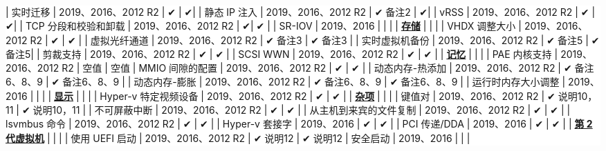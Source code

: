 |       实时迁移      | 2019、2016、2012 R2 | &#10004; | &#10004;|
|       静态 IP 注入     |  2019、2016、2012 R2 | &#10004; 备注2 | &#10004;|
|       vRSS     | 2019、2016、2012 R2 | &#10004; | &#10004;|
|       TCP 分段和校验和卸载 | 2019、2016、2012 R2 | &#10004;|  &#10004; |
|       SR-IOV  | 2019、2016 |    |  |
|       **[存储](Feature-Descriptions-for-Linux-and-FreeBSD-virtual-machines-on-Hyper-V.md#storage)** |  |  |
|       VHDX 调整大小  | 2019、2016、2012 R2 | &#10004; | &#10004; |
|       虚拟光纤通道 | 2019、2016、2012 R2 | &#10004; 备注3  | &#10004; 备注3 |
|       实时虚拟机备份  | 2019、2016、2012 R2 | &#10004; 备注5 | &#10004; 备注5|
|       剪裁支持 | 2019、2016、2012 R2 | &#10004;  | &#10004; |
|       SCSI WWN | 2019、2016、2012 R2 | &#10004;  | &#10004; |
|       **[记忆](Feature-Descriptions-for-Linux-and-FreeBSD-virtual-machines-on-Hyper-V.md#memory)** | |  |
|       PAE 内核支持  | 2019、2016、2012 R2 |  空值 | 空值
|       MMIO 间隙的配置  | 2019、2016、2012 R2 | &#10004; | &#10004;  |
|       动态内存-热添加 | 2019、2016、2012 R2  | &#10004; 备注6、8、9 | &#10004; 备注6、8、9 |
|       动态内存-膨胀 | 2019、2016、2012 R2 | &#10004; 备注6、8、9 | &#10004; 备注6、8、9 |
|       运行时内存大小调整 | 2019、2016  |  | |
|       **[显示](Feature-Descriptions-for-Linux-and-FreeBSD-virtual-machines-on-Hyper-V.md#video)** | | |
|       Hyper-v 特定视频设备 | 2019、2016、2012 R2 | &#10004;   | &#10004; |
|       **[杂项](Feature-Descriptions-for-Linux-and-FreeBSD-virtual-machines-on-Hyper-V.md#miscellaneous)** | | |
|       键值对  | 2019、2016、2012 R2 | &#10004; 说明10，11   | &#10004; 说明10，11  |
|       不可屏蔽中断 | 2019、2016、2012 R2 | &#10004;  | &#10004; |
|       从主机到来宾的文件复制 | 2019、2016、2012 R2 | &#10004;  | &#10004; |
|       lsvmbus 命令 | 2019、2016、2012 R2 | &#10004;  | &#10004; |
|       Hyper-v 套接字 | 2019、2016 | &#10004;  | &#10004; |
|       PCI 传递/DDA | 2019、2016 | &#10004; | &#10004; |
| **[第 2 代虚拟机](Feature-Descriptions-for-Linux-and-FreeBSD-virtual-machines-on-Hyper-V.md#generation-2-virtual-machines)** | |  |
|       使用 UEFI 启动 | 2019、2016、2012 R2 |  &#10004; 说明12  | &#10004; 说明12
|       安全启动 | 2019、2016 |  |  |


